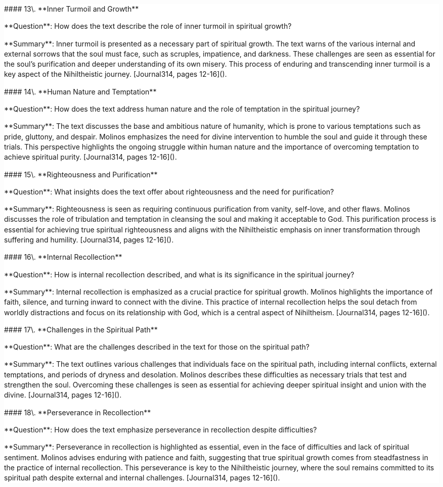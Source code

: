 \#### 13\\. \*\*Inner Turmoil and Growth\*\*

\*\*Question\*\*: How does the text describe the role of inner turmoil in spiritual growth?

\*\*Summary\*\*: Inner turmoil is presented as a necessary part of spiritual growth. The text warns of the various internal and external sorrows that the soul must face, such as scruples, impatience, and darkness. These challenges are seen as essential for the soul’s purification and deeper understanding of its own misery. This process of enduring and transcending inner turmoil is a key aspect of the Nihiltheistic journey. \[Journal314, pages 12-16\]().

\#### 14\\. \*\*Human Nature and Temptation\*\*

\*\*Question\*\*: How does the text address human nature and the role of temptation in the spiritual journey?

\*\*Summary\*\*: The text discusses the base and ambitious nature of humanity, which is prone to various temptations such as pride, gluttony, and despair. Molinos emphasizes the need for divine intervention to humble the soul and guide it through these trials. This perspective highlights the ongoing struggle within human nature and the importance of overcoming temptation to achieve spiritual purity. \[Journal314, pages 12-16\]().

\#### 15\\. \*\*Righteousness and Purification\*\*

\*\*Question\*\*: What insights does the text offer about righteousness and the need for purification?

\*\*Summary\*\*: Righteousness is seen as requiring continuous purification from vanity, self-love, and other flaws. Molinos discusses the role of tribulation and temptation in cleansing the soul and making it acceptable to God. This purification process is essential for achieving true spiritual righteousness and aligns with the Nihiltheistic emphasis on inner transformation through suffering and humility. \[Journal314, pages 12-16\]().

\#### 16\\. \*\*Internal Recollection\*\*

\*\*Question\*\*: How is internal recollection described, and what is its significance in the spiritual journey?

\*\*Summary\*\*: Internal recollection is emphasized as a crucial practice for spiritual growth. Molinos highlights the importance of faith, silence, and turning inward to connect with the divine. This practice of internal recollection helps the soul detach from worldly distractions and focus on its relationship with God, which is a central aspect of Nihiltheism. \[Journal314, pages 12-16\]().

\#### 17\\. \*\*Challenges in the Spiritual Path\*\*

\*\*Question\*\*: What are the challenges described in the text for those on the spiritual path?

\*\*Summary\*\*: The text outlines various challenges that individuals face on the spiritual path, including internal conflicts, external temptations, and periods of dryness and desolation. Molinos describes these difficulties as necessary trials that test and strengthen the soul. Overcoming these challenges is seen as essential for achieving deeper spiritual insight and union with the divine. \[Journal314, pages 12-16\]().

\#### 18\\. \*\*Perseverance in Recollection\*\*

\*\*Question\*\*: How does the text emphasize perseverance in recollection despite difficulties?

\*\*Summary\*\*: Perseverance in recollection is highlighted as essential, even in the face of difficulties and lack of spiritual sentiment. Molinos advises enduring with patience and faith, suggesting that true spiritual growth comes from steadfastness in the practice of internal recollection. This perseverance is key to the Nihiltheistic journey, where the soul remains committed to its spiritual path despite external and internal challenges. \[Journal314, pages 12-16\]().
